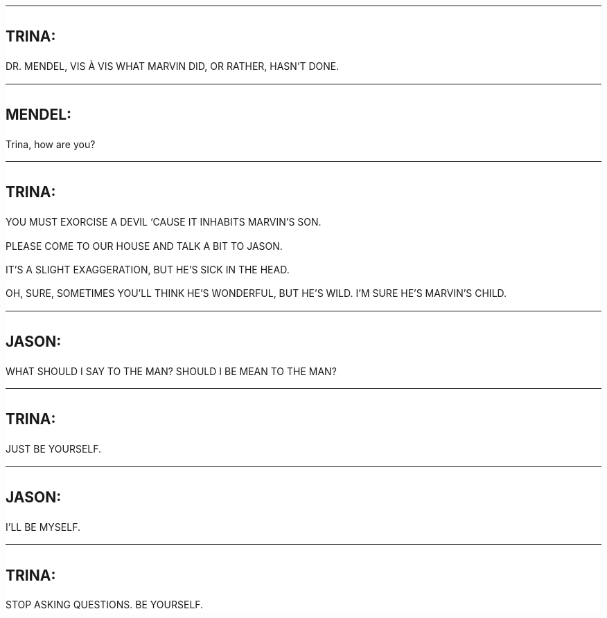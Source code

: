

---

## TRINA:
DR. MENDEL, VIS À VIS WHAT MARVIN DID, OR RATHER, HASN’T DONE.



---

## MENDEL:
Trina, how are you?



---

## TRINA:
YOU MUST EXORCISE A DEVIL ‘CAUSE IT INHABITS MARVIN’S SON.

PLEASE COME TO OUR HOUSE AND TALK A BIT TO JASON.

IT’S A SLIGHT EXAGGERATION, BUT HE’S SICK IN THE HEAD.

OH, SURE, SOMETIMES YOU’LL THINK HE’S WONDERFUL, BUT HE’S WILD. I’M SURE HE’S MARVIN’S CHILD.



---

## JASON:
WHAT SHOULD I SAY TO THE MAN? SHOULD I BE MEAN TO THE MAN?



---

## TRINA:
JUST BE YOURSELF.



---

## JASON:
I’LL BE MYSELF.



---

## TRINA:
STOP ASKING QUESTIONS. BE YOURSELF.

